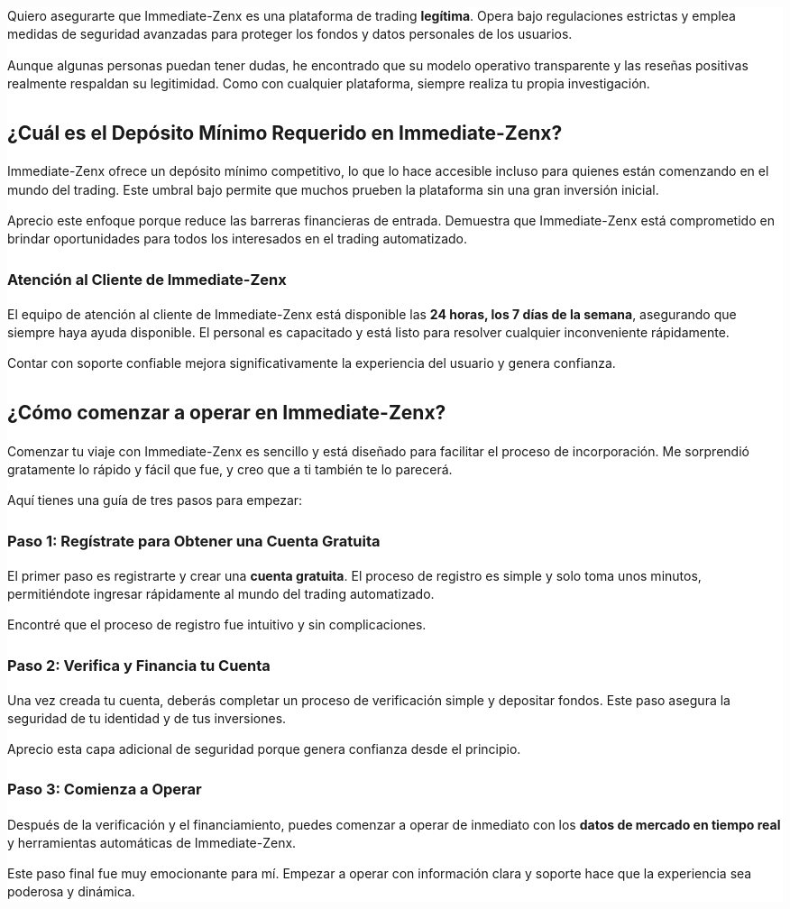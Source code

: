 Quiero asegurarte que Immediate-Zenx es una plataforma de trading **legítima**. Opera bajo regulaciones estrictas y emplea medidas de seguridad avanzadas para proteger los fondos y datos personales de los usuarios.

Aunque algunas personas puedan tener dudas, he encontrado que su modelo operativo transparente y las reseñas positivas realmente respaldan su legitimidad. Como con cualquier plataforma, siempre realiza tu propia investigación.

## ¿Cuál es el Depósito Mínimo Requerido en Immediate-Zenx?

Immediate-Zenx ofrece un depósito mínimo competitivo, lo que lo hace accesible incluso para quienes están comenzando en el mundo del trading. Este umbral bajo permite que muchos prueben la plataforma sin una gran inversión inicial.

Aprecio este enfoque porque reduce las barreras financieras de entrada. Demuestra que Immediate-Zenx está comprometido en brindar oportunidades para todos los interesados en el trading automatizado.

### Atención al Cliente de Immediate-Zenx

El equipo de atención al cliente de Immediate-Zenx está disponible las **24 horas, los 7 días de la semana**, asegurando que siempre haya ayuda disponible. El personal es capacitado y está listo para resolver cualquier inconveniente rápidamente.

Contar con soporte confiable mejora significativamente la experiencia del usuario y genera confianza.

## ¿Cómo comenzar a operar en Immediate-Zenx?

Comenzar tu viaje con Immediate-Zenx es sencillo y está diseñado para facilitar el proceso de incorporación. Me sorprendió gratamente lo rápido y fácil que fue, y creo que a ti también te lo parecerá.

Aquí tienes una guía de tres pasos para empezar:

### Paso 1: Regístrate para Obtener una Cuenta Gratuita

El primer paso es registrarte y crear una **cuenta gratuita**. El proceso de registro es simple y solo toma unos minutos, permitiéndote ingresar rápidamente al mundo del trading automatizado.

Encontré que el proceso de registro fue intuitivo y sin complicaciones.

### Paso 2: Verifica y Financia tu Cuenta

Una vez creada tu cuenta, deberás completar un proceso de verificación simple y depositar fondos. Este paso asegura la seguridad de tu identidad y de tus inversiones.

Aprecio esta capa adicional de seguridad porque genera confianza desde el principio.

### Paso 3: Comienza a Operar

Después de la verificación y el financiamiento, puedes comenzar a operar de inmediato con los **datos de mercado en tiempo real** y herramientas automáticas de Immediate-Zenx.

Este paso final fue muy emocionante para mí. Empezar a operar con información clara y soporte hace que la experiencia sea poderosa y dinámica.

